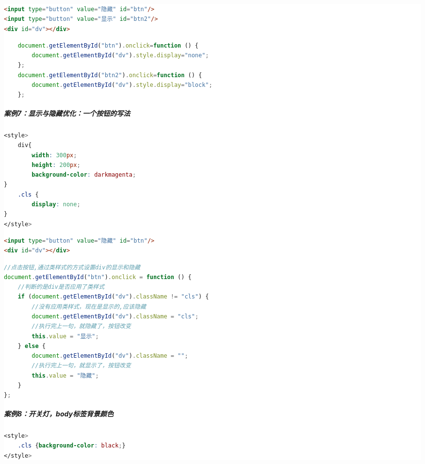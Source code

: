 ```html
<input type="button" value="隐藏" id="btn"/>
<input type="button" value="显示" id="btn2"/>
<div id="dv"></div>
```

```javascript
	document.getElementById("btn").onclick=function () {
		document.getElementById("dv").style.display="none";
	};
	document.getElementById("btn2").onclick=function () {
		document.getElementById("dv").style.display="block";
	};
```

##### **案例7：显示与隐藏优化：一个按钮的写法**

```css
<style>
	div{
        width: 300px;
        height: 200px;
        background-color: darkmagenta;
}
	.cls {
        display: none;
}
</style>
```

```html
<input type="button" value="隐藏" id="btn"/>
<div id="dv"></div>
```

```javascript
//点击按钮,通过类样式的方式设置div的显示和隐藏
document.getElementById("btn").onclick = function () {
	//判断的是div是否应用了类样式
	if (document.getElementById("dv").className != "cls") {
		//没有应用类样式，现在是显示的,应该隐藏
		document.getElementById("dv").className = "cls";
		//执行完上一句，就隐藏了，按钮改变
		this.value = "显示";
	} else {
		document.getElementById("dv").className = "";
        //执行完上一句，就显示了，按钮改变
		this.value = "隐藏";
	}
};
```

##### **案例8：开关灯，body标签背景颜色**

```css
<style>
	.cls {background-color: black;}
</style>
```
